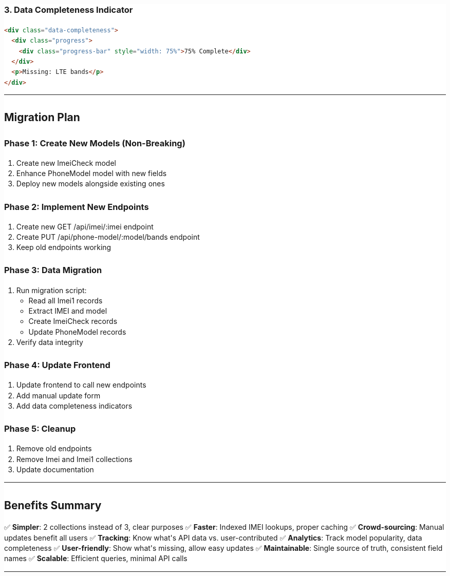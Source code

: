 ### 3. **Data Completeness Indicator**
```html
<div class="data-completeness">
  <div class="progress">
    <div class="progress-bar" style="width: 75%">75% Complete</div>
  </div>
  <p>Missing: LTE bands</p>
</div>
```

---

## Migration Plan

### Phase 1: Create New Models (Non-Breaking)
1. Create new ImeiCheck model
2. Enhance PhoneModel model with new fields
3. Deploy new models alongside existing ones

### Phase 2: Implement New Endpoints
1. Create new GET /api/imei/:imei endpoint
2. Create PUT /api/phone-model/:model/bands endpoint
3. Keep old endpoints working

### Phase 3: Data Migration
1. Run migration script:
   - Read all Imei1 records
   - Extract IMEI and model
   - Create ImeiCheck records
   - Update PhoneModel records
2. Verify data integrity

### Phase 4: Update Frontend
1. Update frontend to call new endpoints
2. Add manual update form
3. Add data completeness indicators

### Phase 5: Cleanup
1. Remove old endpoints
2. Remove Imei and Imei1 collections
3. Update documentation

---

## Benefits Summary

✅ **Simpler**: 2 collections instead of 3, clear purposes
✅ **Faster**: Indexed IMEI lookups, proper caching
✅ **Crowd-sourcing**: Manual updates benefit all users
✅ **Tracking**: Know what's API data vs. user-contributed
✅ **Analytics**: Track model popularity, data completeness
✅ **User-friendly**: Show what's missing, allow easy updates
✅ **Maintainable**: Single source of truth, consistent field names
✅ **Scalable**: Efficient queries, minimal API calls

---